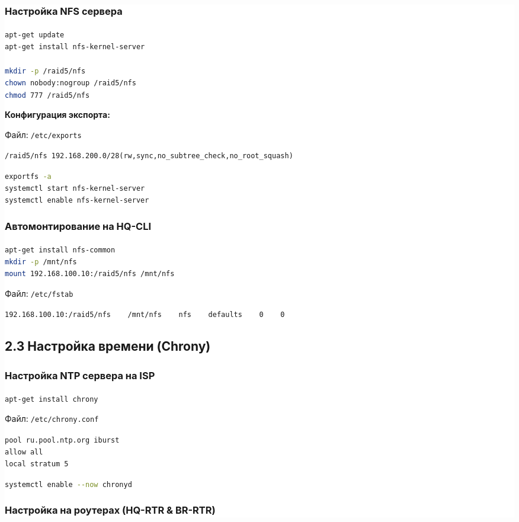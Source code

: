 ### Настройка NFS сервера

```bash
apt-get update
apt-get install nfs-kernel-server

mkdir -p /raid5/nfs
chown nobody:nogroup /raid5/nfs
chmod 777 /raid5/nfs
```

**Конфигурация экспорта:**

Файл: `/etc/exports`
```
/raid5/nfs 192.168.200.0/28(rw,sync,no_subtree_check,no_root_squash)
```

```bash
exportfs -a
systemctl start nfs-kernel-server
systemctl enable nfs-kernel-server
```

### Автомонтирование на HQ-CLI

```bash
apt-get install nfs-common
mkdir -p /mnt/nfs
mount 192.168.100.10:/raid5/nfs /mnt/nfs
```

Файл: `/etc/fstab`
```
192.168.100.10:/raid5/nfs    /mnt/nfs    nfs    defaults    0    0
```

## 2.3 Настройка времени (Chrony)

### Настройка NTP сервера на ISP

```bash
apt-get install chrony
```

Файл: `/etc/chrony.conf`
```
pool ru.pool.ntp.org iburst
allow all
local stratum 5
```

```bash
systemctl enable --now chronyd
```

### Настройка на роутерах (HQ-RTR & BR-RTR)
